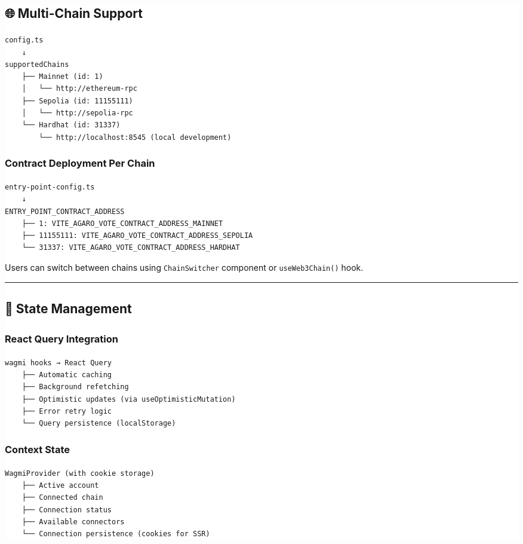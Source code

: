 
## 🌐 Multi-Chain Support

```
config.ts
    ↓
supportedChains
    ├── Mainnet (id: 1)
    │   └── http://ethereum-rpc
    ├── Sepolia (id: 11155111)
    │   └── http://sepolia-rpc
    └── Hardhat (id: 31337)
        └── http://localhost:8545 (local development)
```

### Contract Deployment Per Chain

```
entry-point-config.ts
    ↓
ENTRY_POINT_CONTRACT_ADDRESS
    ├── 1: VITE_AGARO_VOTE_CONTRACT_ADDRESS_MAINNET
    ├── 11155111: VITE_AGARO_VOTE_CONTRACT_ADDRESS_SEPOLIA
    └── 31337: VITE_AGARO_VOTE_CONTRACT_ADDRESS_HARDHAT
```

Users can switch between chains using `ChainSwitcher` component or `useWeb3Chain()` hook.

---

## 💾 State Management

### React Query Integration

```
wagmi hooks → React Query
    ├── Automatic caching
    ├── Background refetching
    ├── Optimistic updates (via useOptimisticMutation)
    ├── Error retry logic
    └── Query persistence (localStorage)
```

### Context State

```
WagmiProvider (with cookie storage)
    ├── Active account
    ├── Connected chain
    ├── Connection status
    ├── Available connectors
    └── Connection persistence (cookies for SSR)
```

